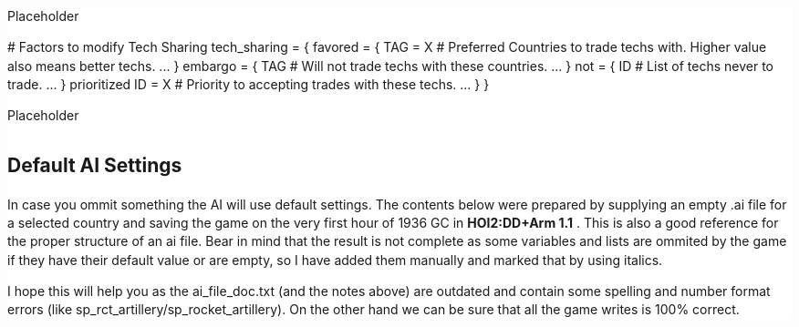 Placeholder

\# Factors to modify Tech Sharing tech\_sharing = { 	favored = { 		TAG = X 	# Preferred Countries to trade techs with. Higher value also means better techs. 		... 	} 	embargo = { 		TAG 		# Will not trade techs with these countries. 		... 	} 	not = { 		ID 		# List of techs never to trade. 		... 	} 	prioritized 		ID = X 	# Priority to accepting trades with these techs. 		... 	} } 

Placeholder

Default AI Settings
-------------------

In case you ommit something the AI will use default settings. The contents below were prepared by supplying an empty .ai file for a selected country and saving the game on the very first hour of 1936 GC in **HOI2:DD+Arm 1.1** . This is also a good reference for the proper structure of an ai file. Bear in mind that the result is not complete as some variables and lists are ommited by the game if they have their default value or are empty, so I have added them manually and marked that by using italics.

I hope this will help you as the ai\_file\_doc.txt (and the notes above) are outdated and contain some spelling and number format errors (like sp\_rct\_artillery/sp\_rocket\_artillery). On the other hand we can be sure that all the game writes is 100% correct.
